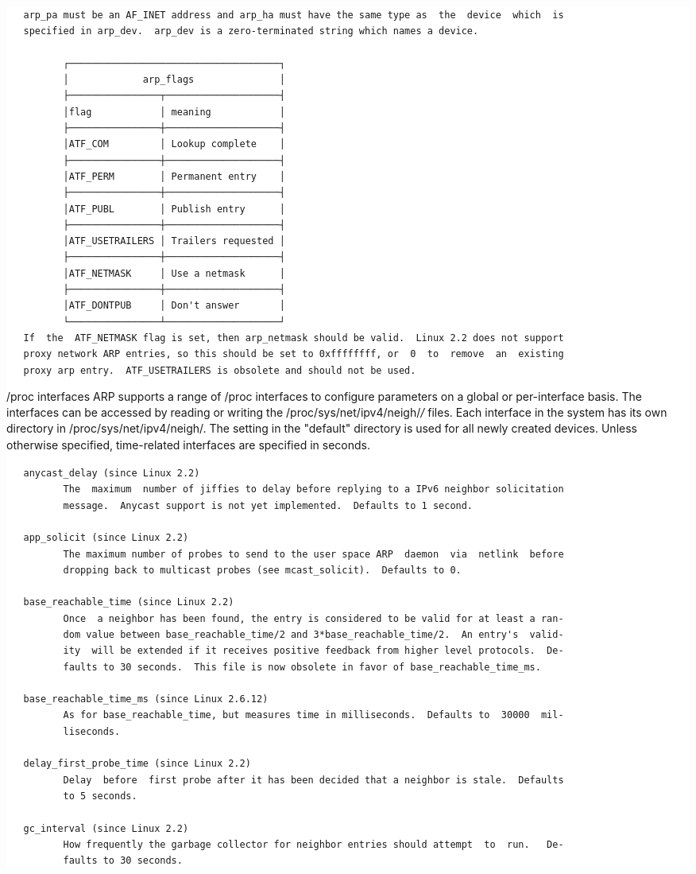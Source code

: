        arp_pa must be an AF_INET address and arp_ha must have the same type as  the  device  which  is
       specified in arp_dev.  arp_dev is a zero-terminated string which names a device.

              ┌─────────────────────────────────────┐
              │             arp_flags               │
              ├────────────────┬────────────────────┤
              │flag            │ meaning            │
              ├────────────────┼────────────────────┤
              │ATF_COM         │ Lookup complete    │
              ├────────────────┼────────────────────┤
              │ATF_PERM        │ Permanent entry    │
              ├────────────────┼────────────────────┤
              │ATF_PUBL        │ Publish entry      │
              ├────────────────┼────────────────────┤
              │ATF_USETRAILERS │ Trailers requested │
              ├────────────────┼────────────────────┤
              │ATF_NETMASK     │ Use a netmask      │
              ├────────────────┼────────────────────┤
              │ATF_DONTPUB     │ Don't answer       │
              └────────────────┴────────────────────┘
       If  the  ATF_NETMASK flag is set, then arp_netmask should be valid.  Linux 2.2 does not support
       proxy network ARP entries, so this should be set to 0xffffffff, or  0  to  remove  an  existing
       proxy arp entry.  ATF_USETRAILERS is obsolete and should not be used.

   /proc interfaces
       ARP  supports  a range of /proc interfaces to configure parameters on a global or per-interface
       basis.  The interfaces can be accessed by reading or writing  the  /proc/sys/net/ipv4/neigh/*/*
       files.   Each  interface in the system has its own directory in /proc/sys/net/ipv4/neigh/.  The
       setting in the "default" directory is used for all newly  created  devices.   Unless  otherwise
       specified, time-related interfaces are specified in seconds.

       anycast_delay (since Linux 2.2)
              The  maximum  number of jiffies to delay before replying to a IPv6 neighbor solicitation
              message.  Anycast support is not yet implemented.  Defaults to 1 second.

       app_solicit (since Linux 2.2)
              The maximum number of probes to send to the user space ARP  daemon  via  netlink  before
              dropping back to multicast probes (see mcast_solicit).  Defaults to 0.

       base_reachable_time (since Linux 2.2)
              Once  a neighbor has been found, the entry is considered to be valid for at least a ran‐
              dom value between base_reachable_time/2 and 3*base_reachable_time/2.  An entry's  valid‐
              ity  will be extended if it receives positive feedback from higher level protocols.  De‐
              faults to 30 seconds.  This file is now obsolete in favor of base_reachable_time_ms.

       base_reachable_time_ms (since Linux 2.6.12)
              As for base_reachable_time, but measures time in milliseconds.  Defaults to  30000  mil‐
              liseconds.

       delay_first_probe_time (since Linux 2.2)
              Delay  before  first probe after it has been decided that a neighbor is stale.  Defaults
              to 5 seconds.

       gc_interval (since Linux 2.2)
              How frequently the garbage collector for neighbor entries should attempt  to  run.   De‐
              faults to 30 seconds.
